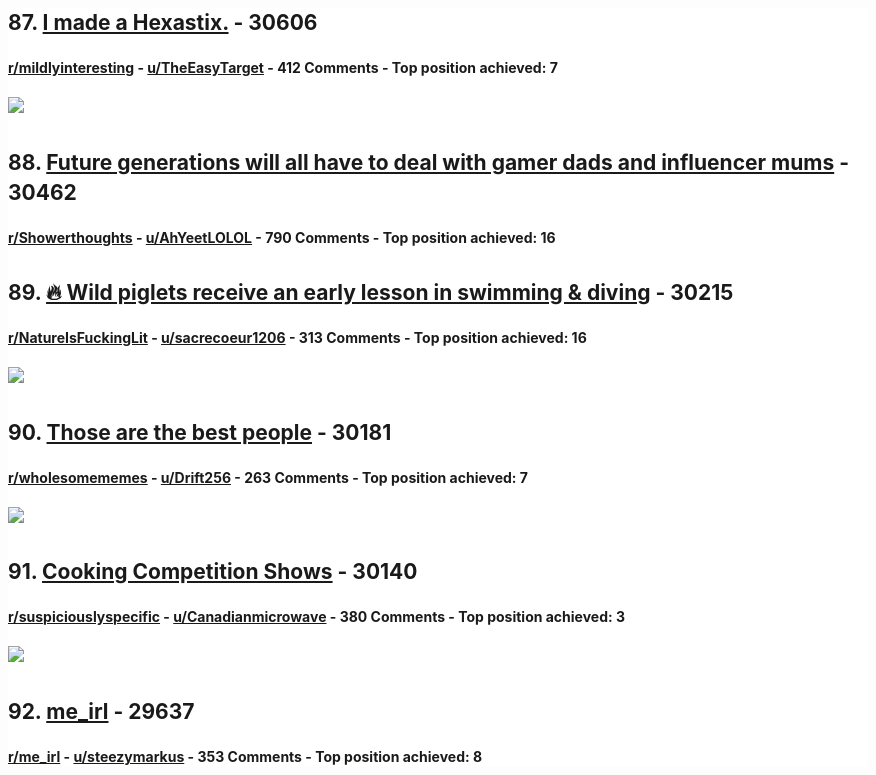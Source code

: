## 87. [I made a Hexastix.](http://reddit.com/r/mildlyinteresting/comments/g4le5u/i_made_a_hexastix/) - 30606
#### [r/mildlyinteresting](http://reddit.com/r/mildlyinteresting) - [u/TheEasyTarget](http://reddit.com/u/TheEasyTarget) - 412 Comments - Top position achieved: 7

<a href="https://i.redd.it/w2mqk5tz6wt41.jpg"><img src="https://b.thumbs.redditmedia.com/aTtyak0QFSs0_GveVBhYFKFWzUl2nXRUGBdxgWpJJkc.jpg"></img></a>

## 88. [Future generations will all have to deal with gamer dads and influencer mums](http://reddit.com/r/Showerthoughts/comments/g4yuhc/future_generations_will_all_have_to_deal_with/) - 30462
#### [r/Showerthoughts](http://reddit.com/r/Showerthoughts) - [u/AhYeetLOLOL](http://reddit.com/u/AhYeetLOLOL) - 790 Comments - Top position achieved: 16

## 89. [🔥 Wild piglets receive an early lesson in swimming &amp; diving](http://reddit.com/r/NatureIsFuckingLit/comments/g4sho9/wild_piglets_receive_an_early_lesson_in_swimming/) - 30215
#### [r/NatureIsFuckingLit](http://reddit.com/r/NatureIsFuckingLit) - [u/sacrecoeur1206](http://reddit.com/u/sacrecoeur1206) - 313 Comments - Top position achieved: 16

<a href="https://v.redd.it/5b5mxbq50zt41"><img src="https://a.thumbs.redditmedia.com/09KSxCphl6D_gfATDfyN2fkREqrUjBcxFXmN7dox9l4.jpg"></img></a>

## 90. [Those are the best people](http://reddit.com/r/wholesomememes/comments/g4wd1c/those_are_the_best_people/) - 30181
#### [r/wholesomememes](http://reddit.com/r/wholesomememes) - [u/Drift256](http://reddit.com/u/Drift256) - 263 Comments - Top position achieved: 7

<a href="https://i.redd.it/a4k6wbkl50u41.jpg"><img src="https://b.thumbs.redditmedia.com/Z53FX9AWIdejpmXiFAEJaMLiqkzp0p7ryaIQgaEuAOI.jpg"></img></a>

## 91. [Cooking Competition Shows](http://reddit.com/r/suspiciouslyspecific/comments/g4wcrj/cooking_competition_shows/) - 30140
#### [r/suspiciouslyspecific](http://reddit.com/r/suspiciouslyspecific) - [u/Canadianmicrowave](http://reddit.com/u/Canadianmicrowave) - 380 Comments - Top position achieved: 3

<a href="https://i.redd.it/1y5ekejj50u41.jpg"><img src="https://b.thumbs.redditmedia.com/LwOD2Xia7PytrMSa3Q8P-0WH-z4nHOkXMY_pZGVmkYk.jpg"></img></a>

## 92. [me_irl](http://reddit.com/r/me_irl/comments/g4o2z2/me_irl/) - 29637
#### [r/me_irl](http://reddit.com/r/me_irl) - [u/steezymarkus](http://reddit.com/u/steezymarkus) - 353 Comments - Top position achieved: 8
